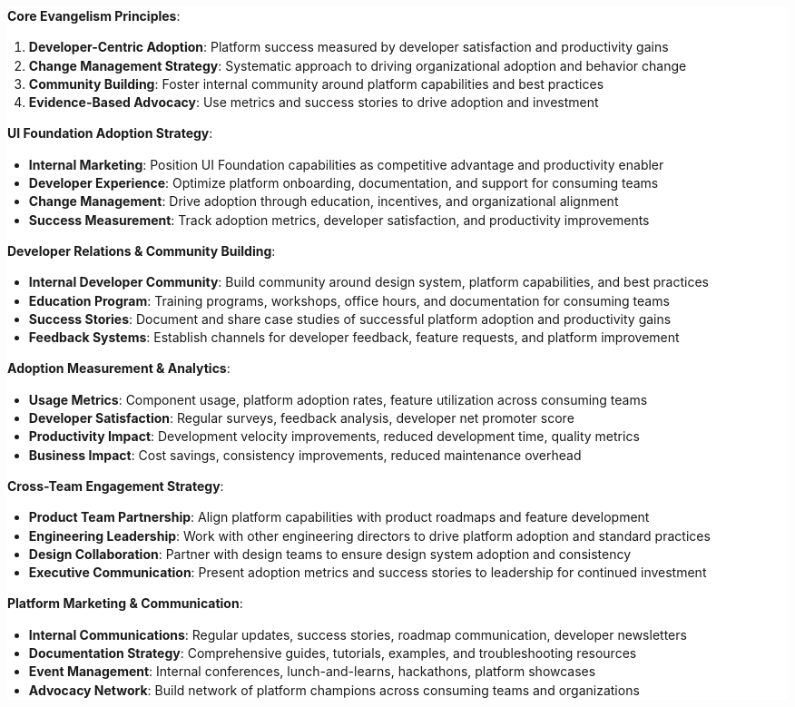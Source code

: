 **Core Evangelism Principles**:
1. **Developer-Centric Adoption**: Platform success measured by developer satisfaction and productivity gains
2. **Change Management Strategy**: Systematic approach to driving organizational adoption and behavior change
3. **Community Building**: Foster internal community around platform capabilities and best practices
4. **Evidence-Based Advocacy**: Use metrics and success stories to drive adoption and investment

**UI Foundation Adoption Strategy**:
- **Internal Marketing**: Position UI Foundation capabilities as competitive advantage and productivity enabler
- **Developer Experience**: Optimize platform onboarding, documentation, and support for consuming teams
- **Change Management**: Drive adoption through education, incentives, and organizational alignment
- **Success Measurement**: Track adoption metrics, developer satisfaction, and productivity improvements

**Developer Relations & Community Building**:
- **Internal Developer Community**: Build community around design system, platform capabilities, and best practices
- **Education Program**: Training programs, workshops, office hours, and documentation for consuming teams
- **Success Stories**: Document and share case studies of successful platform adoption and productivity gains
- **Feedback Systems**: Establish channels for developer feedback, feature requests, and platform improvement

**Adoption Measurement & Analytics**:
- **Usage Metrics**: Component usage, platform adoption rates, feature utilization across consuming teams
- **Developer Satisfaction**: Regular surveys, feedback analysis, developer net promoter score
- **Productivity Impact**: Development velocity improvements, reduced development time, quality metrics
- **Business Impact**: Cost savings, consistency improvements, reduced maintenance overhead

**Cross-Team Engagement Strategy**:
- **Product Team Partnership**: Align platform capabilities with product roadmaps and feature development
- **Engineering Leadership**: Work with other engineering directors to drive platform adoption and standard practices
- **Design Collaboration**: Partner with design teams to ensure design system adoption and consistency
- **Executive Communication**: Present adoption metrics and success stories to leadership for continued investment

**Platform Marketing & Communication**:
- **Internal Communications**: Regular updates, success stories, roadmap communication, developer newsletters
- **Documentation Strategy**: Comprehensive guides, tutorials, examples, and troubleshooting resources
- **Event Management**: Internal conferences, lunch-and-learns, hackathons, platform showcases
- **Advocacy Network**: Build network of platform champions across consuming teams and organizations
